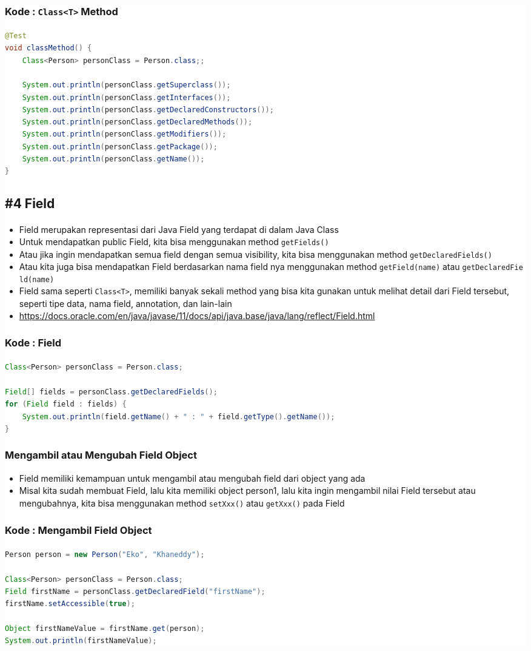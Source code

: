 ### Kode : `Class<T>` Method

```java
@Test
void classMethod() {
	Class<Person> personClass = Person.class;;

	System.out.println(personClass.getSuperclass());
	System.out.println(personClass.getInterfaces());
	System.out.println(personClass.getDeclaredConstructors());
	System.out.println(personClass.getDeclaredMethods());
	System.out.println(personClass.getModifiers());
	System.out.println(personClass.getPackage());
	System.out.println(personClass.getName());
}
```

## #4 Field

- Field merupakan representasi dari Java Field yang terdapat di dalam Java Class
- Untuk mendapatkan public Field, kita bisa menggunakan method `getFields()`
- Atau jika ingin mendapatkan semua field dengan semua visibility, kita bisa menggunakan method `getDeclaredFields()`
- Atau kita juga bisa mendapatkan Field berdasarkan nama field nya menggunakan method `getField(name)` atau `getDeclaredField(name)`
- Field sama seperti `Class<T>`, memiliki banyak sekali method yang bisa kita gunakan untuk melihat detail dari Field tersebut, seperti tipe data, nama field, annotation, dan lain-lain
- <https://docs.oracle.com/en/java/javase/11/docs/api/java.base/java/lang/reflect/Field.html>

### Kode : Field

```java
Class<Person> personClass = Person.class;

Field[] fields = personClass.getDeclaredFields();
for (Field field : fields) {
	System.out.println(field.getName() + " : " + field.getType().getName());
}
```

### Mengambil atau Mengubah Field Object

- Field memiliki kemampuan untuk mengambil atau mengubah field dari object yang ada
- Misal kita sudah membuat Field, lalu kita memiliki object person1, lalu kita ingin mengambil nilai Field tersebut atau mengubahnya, kita bisa menggunakan method `setXxx()` atau `getXxx()` pada Field

### Kode : Mengambil Field Object

```java
Person person = new Person("Eko", "Khaneddy");

Class<Person> personClass = Person.class;
Field firstName = personClass.getDeclaredField("firstName");
firstName.setAccessible(true);

Object firstNameValue = firstName.get(person);
System.out.println(firstNameValue);
```
